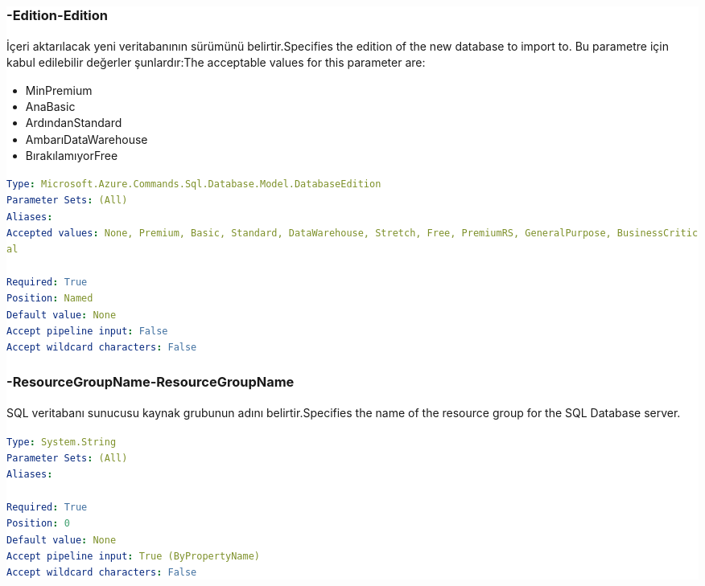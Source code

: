 ### <span data-ttu-id="029b1-133">-Edition</span><span class="sxs-lookup"><span data-stu-id="029b1-133">-Edition</span></span>
<span data-ttu-id="029b1-134">İçeri aktarılacak yeni veritabanının sürümünü belirtir.</span><span class="sxs-lookup"><span data-stu-id="029b1-134">Specifies the edition of the new database to import to.</span></span>
<span data-ttu-id="029b1-135">Bu parametre için kabul edilebilir değerler şunlardır:</span><span class="sxs-lookup"><span data-stu-id="029b1-135">The acceptable values for this parameter are:</span></span>
- <span data-ttu-id="029b1-136">Min</span><span class="sxs-lookup"><span data-stu-id="029b1-136">Premium</span></span>
- <span data-ttu-id="029b1-137">Ana</span><span class="sxs-lookup"><span data-stu-id="029b1-137">Basic</span></span>
- <span data-ttu-id="029b1-138">Ardından</span><span class="sxs-lookup"><span data-stu-id="029b1-138">Standard</span></span>
- <span data-ttu-id="029b1-139">Ambarı</span><span class="sxs-lookup"><span data-stu-id="029b1-139">DataWarehouse</span></span>
- <span data-ttu-id="029b1-140">Bırakılamıyor</span><span class="sxs-lookup"><span data-stu-id="029b1-140">Free</span></span>

```yaml
Type: Microsoft.Azure.Commands.Sql.Database.Model.DatabaseEdition
Parameter Sets: (All)
Aliases:
Accepted values: None, Premium, Basic, Standard, DataWarehouse, Stretch, Free, PremiumRS, GeneralPurpose, BusinessCritical

Required: True
Position: Named
Default value: None
Accept pipeline input: False
Accept wildcard characters: False
```

### <span data-ttu-id="029b1-141">-ResourceGroupName</span><span class="sxs-lookup"><span data-stu-id="029b1-141">-ResourceGroupName</span></span>
<span data-ttu-id="029b1-142">SQL veritabanı sunucusu kaynak grubunun adını belirtir.</span><span class="sxs-lookup"><span data-stu-id="029b1-142">Specifies the name of the resource group for the SQL Database server.</span></span>

```yaml
Type: System.String
Parameter Sets: (All)
Aliases:

Required: True
Position: 0
Default value: None
Accept pipeline input: True (ByPropertyName)
Accept wildcard characters: False
```
